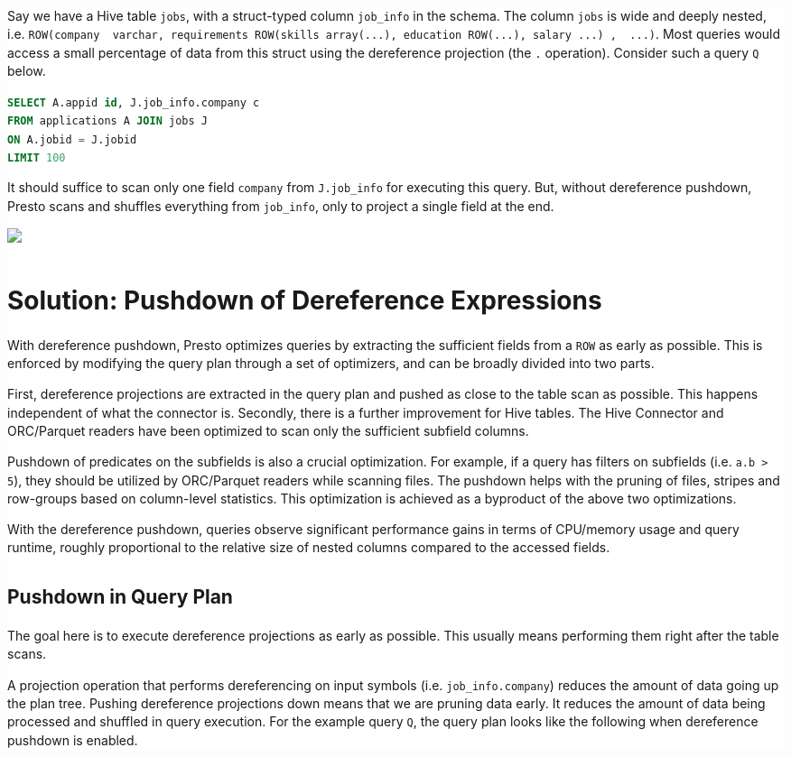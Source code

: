 Say we have a Hive table `jobs`, with a struct-typed column `job_info` in the 
schema. The column `jobs` is wide and deeply nested, i.e. `ROW(company 
varchar, requirements ROW(skills array(...), education ROW(...), salary ...) , 
...)`. Most queries would access a small percentage of data from this struct 
using the dereference projection (the `.` operation). Consider such a query `Q` 
below.

```sql
SELECT A.appid id, J.job_info.company c
FROM applications A JOIN jobs J
ON A.jobid = J.jobid
LIMIT 100
```

It should suffice to scan only one field `company` from `J.job_info` for 
executing this query. But, without dereference pushdown, Presto scans and 
shuffles everything from `job_info`, only to project a single field at the end.

![](/assets/blog/dereference-pushdown/original_plan.png)

# Solution: Pushdown of Dereference Expressions

With dereference pushdown, Presto optimizes queries by extracting the sufficient
 fields from a `ROW` as early as possible. This is enforced by modifying the 
query plan through a set of optimizers, and can be broadly divided into two 
parts.

First, dereference projections are extracted in the query plan and pushed as 
close to the table scan as possible. This happens independent of what the 
connector is. Secondly, there is a further improvement for Hive tables. The 
Hive Connector and ORC/Parquet readers have been optimized to scan only the 
sufficient subfield columns.

Pushdown of predicates on the subfields is also a crucial optimization. For 
example, if a query has filters on subfields (i.e. `a.b > 5`), they should be 
utilized by ORC/Parquet readers while scanning files. The pushdown helps with 
the pruning of files, stripes and row-groups based on column-level statistics. 
This optimization is achieved as a byproduct of the above two optimizations.

With the dereference pushdown, queries observe significant performance gains in 
terms of CPU/memory usage and query runtime, roughly proportional to the 
relative size of nested columns compared to the accessed fields. 

## Pushdown in Query Plan

The goal here is to execute dereference projections as early as possible. This 
usually means performing them right after the table scans. 

A projection operation that performs dereferencing on input symbols (i.e. 
`job_info.company`) reduces the amount of data going up the plan tree. Pushing 
dereference projections down means that we are pruning data early. It reduces 
the amount of data being processed and shuffled in query execution. For the 
example query `Q`, the query plan looks like the following when dereference 
pushdown is enabled.
